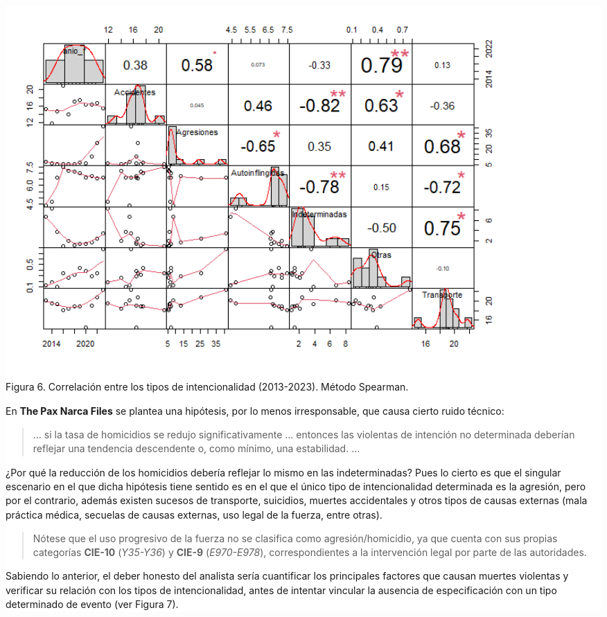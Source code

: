 <img src="edg_repos_files/figure-gfm/unnamed-chunk-8-1.png" alt="Figura 6. Correlación entre los tipos de intencionalidad (2013-2023). Método Spearman." width="85%" />
<p class="caption">
Figura 6. Correlación entre los tipos de intencionalidad (2013-2023).
Método Spearman.
</p>

</div>

En **The Pax Narca Files** se plantea una hipótesis, por lo menos
irresponsable, que causa cierto ruido técnico:

> … si la tasa de homicidios se redujo significativamente … entonces las
> violentas de intención no determinada deberían reflejar una tendencia
> descendente o, como mínimo, una estabilidad. …

¿Por qué la reducción de los homicidios debería reflejar lo mismo en las
indeterminadas? Pues lo cierto es que el singular escenario en el que
dicha hipótesis tiene sentido es en el que el único tipo de
intencionalidad determinada es la agresión, pero por el contrario,
además existen sucesos de transporte, suicidios, muertes accidentales y
otros tipos de causas externas (mala práctica médica, secuelas de causas
externas, uso legal de la fuerza, entre otras).

> Nótese que el uso progresivo de la fuerza no se clasifica como
> agresión/homicidio, ya que cuenta con sus propias categorías
> **CIE-10** (*Y35-Y36*) y **CIE-9** (*E970-E978*), correspondientes a
> la intervención legal por parte de las autoridades.

Sabiendo lo anterior, el deber honesto del analista sería cuantificar
los principales factores que causan muertes violentas y verificar su
relación con los tipos de intencionalidad, antes de intentar vincular la
ausencia de especificación con un tipo determinado de evento (ver Figura
7).
